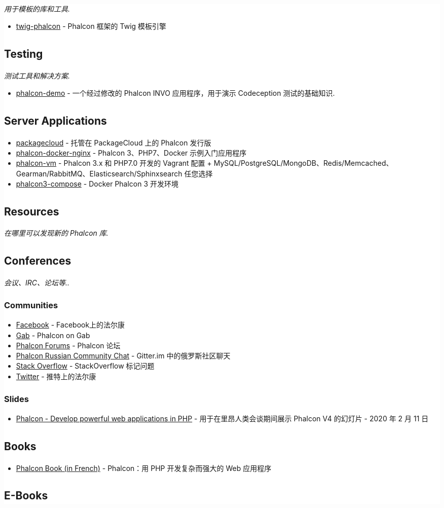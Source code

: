 *用于模板的库和工具.*

* [twig-phalcon](https://github.com/vinyvicente/phalcon-twig) - Phalcon 框架的 Twig 模板引擎


## Testing

*测试工具和解决方案.*

* [phalcon-demo](https://github.com/Codeception/phalcon-demo) - 一个经过修改的 Phalcon INVO 应用程序，用于演示 Codeception 测试的基础知识.


## Server Applications

* [packagecloud](https://github.com/phalcongelist/packagecloud) - 托管在 PackageCloud 上的 Phalcon 发行版
* [phalcon-docker-nginx](https://github.com/viebig/phalcon-docker-nginx) - Phalcon 3、PHP7、Docker 示例入门应用程序
* [phalcon-vm](https://github.com/eugene-manuilov/phalcon-vm) - Phalcon 3.x 和 PHP7.0 开发的 Vagrant 配置 + MySQL/PostgreSQL/MongoDB、Redis/Memcached、Gearman/RabbitMQ、Elasticsearch/Sphinxsearch 任您选择
* [phalcon3-compose](https://github.com/linxlad/phalcon3-compose) - Docker Phalcon 3 开发环境


## Resources

*在哪里可以发现新的 Phalcon 库.*


## Conferences

*会议、IRC、论坛等..*

### Communities

* [Facebook](https://www.facebook.com/Phalcon-Framework-134230726685897) - Facebook上的法尔康
* [Gab](https://gab.com/phalcon) - Phalcon on Gab
* [Phalcon Forums](https://forum.phalcon.io/) - Phalcon 论坛
* [Phalcon Russian Community Chat](https://gitter.im/phalcon-rus/chat) - Gitter.im 中的俄罗斯社区聊天
* [Stack Overflow](https://stackoverflow.com/questions/tagged/phalcon) - StackOverflow 标记问题
* [Twitter](https://twitter.com/phalconphp) - 推特上的法尔康

### Slides 

* [Phalcon - Develop powerful web applications in PHP](https://les-enovateurs.com/talks/HumanTalks2020/#/) - 用于在里昂人类会谈期间展示 Phalcon V4 的幻灯片 - 2020 年 2 月 11 日

## Books

* [Phalcon Book (in French)](https://www.editions-eni.fr/livre/phalcon-3-developpez-des-applications-web-complexes-et-performantes-en-php-9782409022746) - Phalcon：用 PHP 开发复杂而强大的 Web 应用程序

## E-Books
